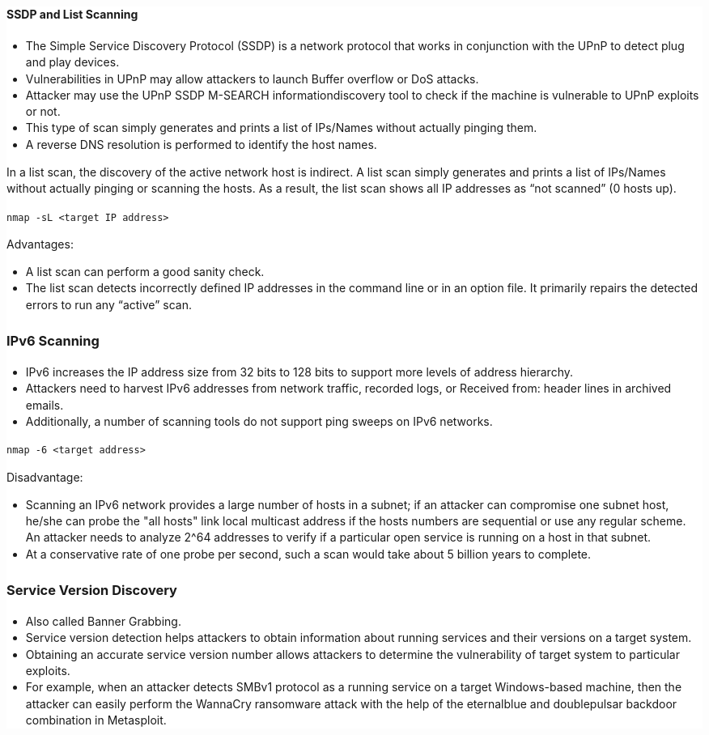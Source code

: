 #### SSDP and List Scanning

* The Simple Service Discovery Protocol \(SSDP\) is a network protocol that works in conjunction with the UPnP to detect plug and play devices. 
* Vulnerabilities in UPnP may allow attackers to launch Buffer overflow or DoS attacks.
* Attacker may use the UPnP SSDP M-SEARCH informationdiscovery tool to check if the machine is vulnerable to UPnP exploits or not.
* This type of scan simply generates and prints a list of IPs/Names without actually pinging them.
* A reverse DNS resolution is performed to identify the host names.

In a list scan, the discovery of the active network host is indirect. A list scan simply generates and prints a list of IPs/Names without actually pinging or scanning the hosts. As a result, the list scan shows all IP addresses as “not scanned” \(0 hosts up\).

```text
nmap -sL <target IP address>
```

Advantages:

* A list scan can perform a good sanity check.
* The list scan detects incorrectly defined IP addresses in the command line or in an option file. It primarily repairs the detected errors to run any “active” scan.

### IPv6 Scanning

* IPv6 increases the IP address size from 32 bits to 128 bits to support more levels of address hierarchy.
* Attackers need to harvest IPv6 addresses from network traffic, recorded logs, or Received from: header lines in archived emails.
* Additionally, a number of scanning tools do not support ping sweeps on IPv6 networks.

```text
nmap -6 <target address>
```

Disadvantage:

* Scanning an IPv6 network provides a large number of hosts in a subnet; if an attacker can compromise one subnet host, he/she can probe the "all hosts" link local multicast address if the hosts numbers are sequential or use any regular scheme. An attacker needs to analyze 2^64 addresses to verify if a particular open service is running on a host in that subnet.
* At a conservative rate of one probe per second, such a scan would take about 5 billion years to complete.

### Service Version Discovery

* Also called Banner Grabbing.
* Service version detection helps attackers to obtain information about running services and their versions on a target system.
* Obtaining an accurate service version number allows attackers to determine the vulnerability of target system to particular exploits.
* For example, when an attacker detects SMBv1 protocol as a running service on a target Windows-based machine, then the attacker can easily perform the WannaCry ransomware attack with the help of the eternalblue and doublepulsar backdoor combination in Metasploit.
